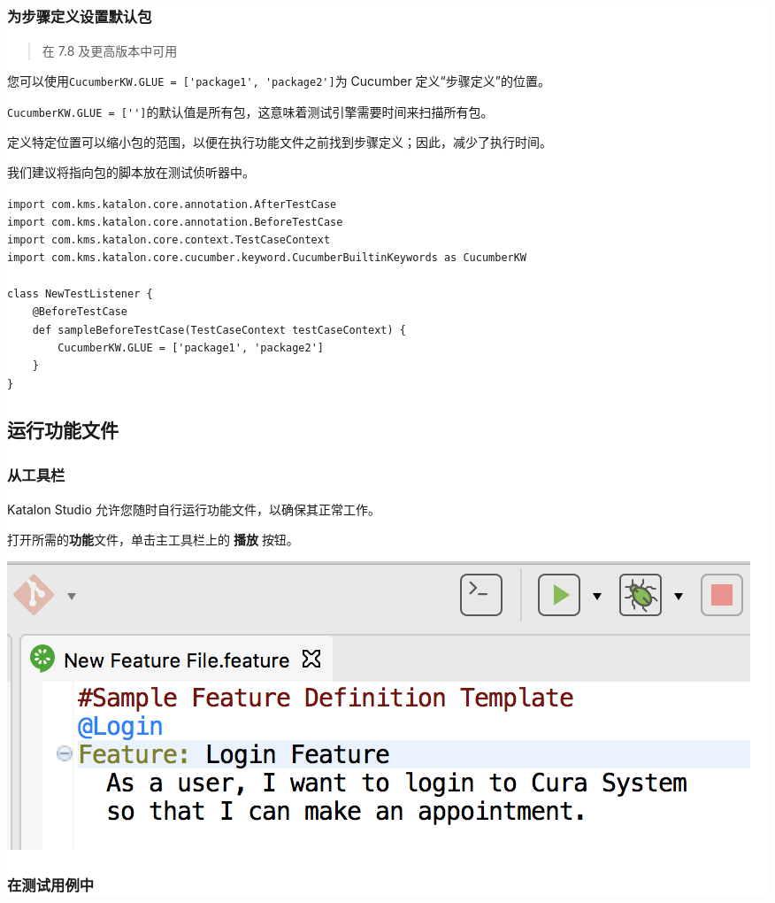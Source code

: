 ### 为步骤定义设置默认包

> 在 7.8 及更高版本中可用

您可以使用`CucumberKW.GLUE = ['package1', 'package2']`为 Cucumber 定义“步骤定义”的位置。

`CucumberKW.GLUE = ['']`的默认值是所有包，这意味着测试引擎需要时间来扫描所有包。

定义特定位置可以缩小包的范围，以便在执行功能文件之前找到步骤定义；因此，减少了执行时间。

我们建议将指向包的脚本放在测试侦听器中。

```
import com.kms.katalon.core.annotation.AfterTestCase
import com.kms.katalon.core.annotation.BeforeTestCase
import com.kms.katalon.core.context.TestCaseContext
import com.kms.katalon.core.cucumber.keyword.CucumberBuiltinKeywords as CucumberKW

class NewTestListener {
	@BeforeTestCase
	def sampleBeforeTestCase(TestCaseContext testCaseContext) {
		CucumberKW.GLUE = ['package1', 'package2']
	}
}
```

## 运行功能文件

### 从工具栏

Katalon Studio 允许您随时自行运行功能文件，以确保其正常工作。

打开所需的**功能**文件，单击主工具栏上的 **播放** 按钮。

![](../imgs/zs/img-036-06.png)

### 在测试用例中
